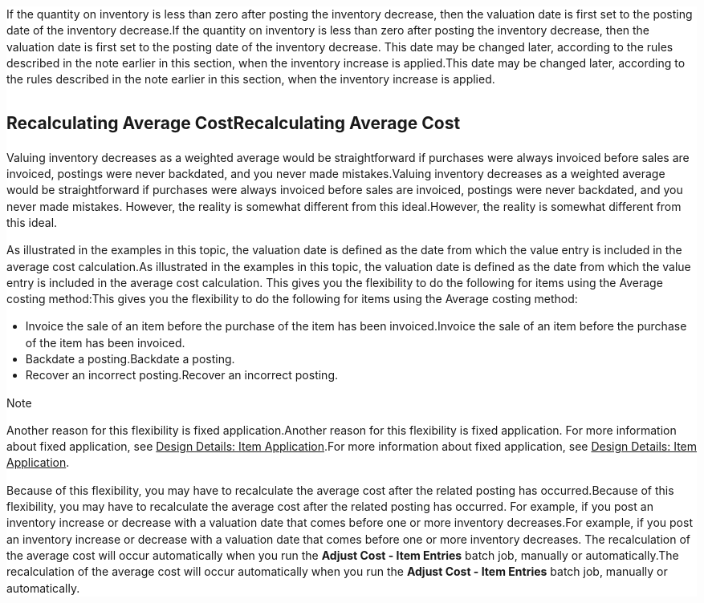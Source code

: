  <span data-ttu-id="ba101-424">If the quantity on inventory is less than zero after posting the inventory decrease, then the valuation date is first set to the posting date of the inventory decrease.</span><span class="sxs-lookup"><span data-stu-id="ba101-424">If the quantity on inventory is less than zero after posting the inventory decrease, then the valuation date is first set to the posting date of the inventory decrease.</span></span> <span data-ttu-id="ba101-425">This date may be changed later, according to the rules described in the note earlier in this section, when the inventory increase is applied.</span><span class="sxs-lookup"><span data-stu-id="ba101-425">This date may be changed later, according to the rules described in the note earlier in this section, when the inventory increase is applied.</span></span>  

## <a name="recalculating-average-cost"></a><span data-ttu-id="ba101-426">Recalculating Average Cost</span><span class="sxs-lookup"><span data-stu-id="ba101-426">Recalculating Average Cost</span></span>  
 <span data-ttu-id="ba101-427">Valuing inventory decreases as a weighted average would be straightforward if purchases were always invoiced before sales are invoiced, postings were never backdated, and you never made mistakes.</span><span class="sxs-lookup"><span data-stu-id="ba101-427">Valuing inventory decreases as a weighted average would be straightforward if purchases were always invoiced before sales are invoiced, postings were never backdated, and you never made mistakes.</span></span> <span data-ttu-id="ba101-428">However, the reality is somewhat different from this ideal.</span><span class="sxs-lookup"><span data-stu-id="ba101-428">However, the reality is somewhat different from this ideal.</span></span>  

 <span data-ttu-id="ba101-429">As illustrated in the examples in this topic, the valuation date is defined as the date from which the value entry is included in the average cost calculation.</span><span class="sxs-lookup"><span data-stu-id="ba101-429">As illustrated in the examples in this topic, the valuation date is defined as the date from which the value entry is included in the average cost calculation.</span></span> <span data-ttu-id="ba101-430">This gives you the flexibility to do the following for items using the Average costing method:</span><span class="sxs-lookup"><span data-stu-id="ba101-430">This gives you the flexibility to do the following for items using the Average costing method:</span></span>  

-   <span data-ttu-id="ba101-431">Invoice the sale of an item before the purchase of the item has been invoiced.</span><span class="sxs-lookup"><span data-stu-id="ba101-431">Invoice the sale of an item before the purchase of the item has been invoiced.</span></span>  
-   <span data-ttu-id="ba101-432">Backdate a posting.</span><span class="sxs-lookup"><span data-stu-id="ba101-432">Backdate a posting.</span></span>  
-   <span data-ttu-id="ba101-433">Recover an incorrect posting.</span><span class="sxs-lookup"><span data-stu-id="ba101-433">Recover an incorrect posting.</span></span>  

> [!NOTE]  
>  <span data-ttu-id="ba101-434">Another reason for this flexibility is fixed application.</span><span class="sxs-lookup"><span data-stu-id="ba101-434">Another reason for this flexibility is fixed application.</span></span> <span data-ttu-id="ba101-435">For more information about fixed application, see [Design Details: Item Application](design-details-item-application.md).</span><span class="sxs-lookup"><span data-stu-id="ba101-435">For more information about fixed application, see [Design Details: Item Application](design-details-item-application.md).</span></span>  

 <span data-ttu-id="ba101-436">Because of this flexibility, you may have to recalculate the average cost after the related posting has occurred.</span><span class="sxs-lookup"><span data-stu-id="ba101-436">Because of this flexibility, you may have to recalculate the average cost after the related posting has occurred.</span></span> <span data-ttu-id="ba101-437">For example, if you post an inventory increase or decrease with a valuation date that comes before one or more inventory decreases.</span><span class="sxs-lookup"><span data-stu-id="ba101-437">For example, if you post an inventory increase or decrease with a valuation date that comes before one or more inventory decreases.</span></span> <span data-ttu-id="ba101-438">The recalculation of the average cost will occur automatically when you run the **Adjust Cost - Item Entries** batch job, manually or automatically.</span><span class="sxs-lookup"><span data-stu-id="ba101-438">The recalculation of the average cost will occur automatically when you run the **Adjust Cost - Item Entries** batch job, manually or automatically.</span></span>  
